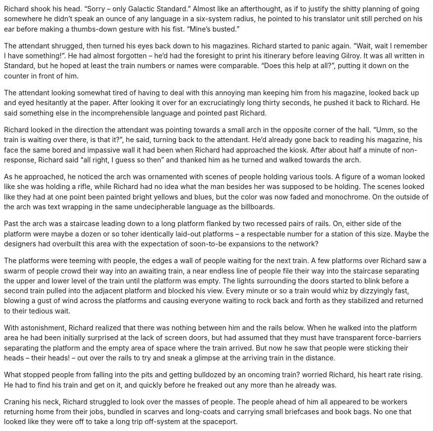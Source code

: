 Richard shook his head. “Sorry – only Galactic Standard.” Almost like an afterthought, as if to justify the shitty planning of going somewhere he didn’t speak an ounce of any language in a six-system radius, he pointed to his translator unit still perched on his ear before making a thumbs-down gesture with his fist. “Mine’s busted.”

The attendant shrugged, then turned his eyes back down to his magazines. Richard started to panic again. “Wait, wait I remember I have something!”. He had almost forgotten – he’d had the foresight to print his itinerary before leaving Gilroy. It was all written in Standard, but he hoped at least the train numbers or names were comparable. “Does this help at all?”, putting it down on the counter in front of him.

The attendant looking somewhat tired of having to deal with this annoying man keeping him from his magazine, looked back up and eyed hesitantly at the paper. After looking it over for an excruciatingly long thirty seconds, he pushed it back to Richard. He said something else in the incomprehensible language and pointed past Richard. 

Richard looked in the direction the attendant was pointing towards a small arch in the opposite corner of the hall. “Umm, so the train is waiting over there, is that it?”, he said, turning back to the attendant. He’d already gone back to reading his magazine, his face the same bored and impassive wall it had been when Richard had approached the kiosk. After about half a minute of non-response, Richard said “all right, I guess so then” and thanked him as he turned and walked towards the arch.

As he approached, he noticed the arch was ornamented with scenes of people holding various tools. A figure of a woman looked like she was holding a rifle, while Richard had no idea what the man besides her was supposed to be holding. The scenes looked like they had at one point been painted bright yellows and blues, but the color was now faded and monochrome. On the outside of the arch was text wrapping in the same undecipherable language as the billboards.

Past the arch was a staircase leading down to a long platform flanked by two recessed pairs of rails. On, either side of the platform were maybe a dozen or so toher identically laid-out platforms – a respectable number for a station of this size. Maybe the designers had overbuilt this area with the expectation of soon-to-be expansions to the network?

The platforms were teeming with people, the edges a wall of people waiting for the next train. A few platforms over Richard saw a swarm of people crowd their way into an awaiting train, a near endless line of people file their way into the staircase separating the upper and lower level of the train until the platform was empty. The lights surrounding the doors started to blink before a second train pulled into the adjacent platform and blocked his view. Every minute or so a train would whiz by dizzyingly fast, blowing a gust of wind across the platforms and causing everyone waiting to rock back and forth as they stabilized and returned to their tedious wait.

With astonishment, Richard realized that there was nothing between him and the rails below. When he walked into the platform area he had been initially surprised at the lack of screen doors, but had assumed that they must have transparent force-barriers separating the platform and the empty area of space where the train arrived. But now he saw that people were sticking their heads – their heads! – out over the rails to try and sneak a glimpse at the arriving train in the distance.

What stopped people from falling into the pits and getting bulldozed by an oncoming train? worried Richard, his heart rate rising. He had to find his train and get on it, and quickly before he freaked out any more than he already was.

Craning his neck, Richard struggled to look over the masses of people. The people ahead of him all appeared to be workers returning home from their jobs, bundled in scarves and long-coats and carrying small briefcases and book bags. No one that looked like they were off to take a long trip off-system at the spaceport.

